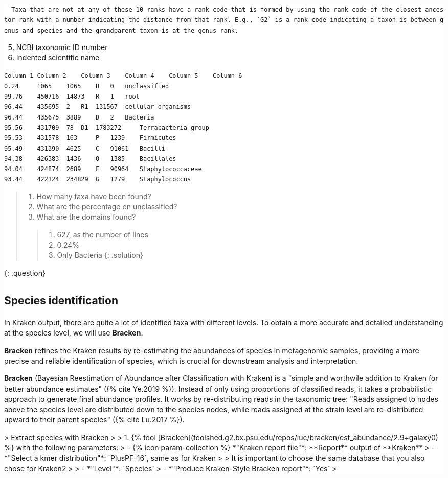       Taxa that are not at any of these 10 ranks have a rank code that is formed by using the rank code of the closest ancestor rank with a number indicating the distance from that rank. E.g., `G2` is a rank code indicating a taxon is between genus and species and the grandparent taxon is at the genus rank.

   5. NCBI taxonomic ID number
   6. Indented scientific name

   ```
   Column 1	Column 2	Column 3	Column 4	Column 5	Column 6
   0.24 	1065 	1065 	U 	0 	unclassified
   99.76 	450716 	14873 	R 	1 	root
   96.44 	435695 	2 	R1 	131567 	cellular organisms
   96.44 	435675 	3889 	D 	2 	Bacteria
   95.56 	431709 	78 	D1 	1783272 	Terrabacteria group
   95.53 	431578 	163 	P 	1239 	Firmicutes
   95.49 	431390 	4625 	C 	91061 	Bacilli
   94.38 	426383 	1436 	O 	1385 	Bacillales
   94.04 	424874 	2689 	F 	90964 	Staphylococcaceae
   93.44 	422124 	234829 	G 	1279 	Staphylococcus 
   ```

   > <question-title></question-title>
   >
   > 1. How many taxa have been found?
   > 2. What are the percentage on unclassified?
   > 3. What are the domains found?
   >
   > > <solution-title></solution-title>
   > >
   > > 1. 627, as the number of lines
   > > 2. 0.24%
   > > 3. Only Bacteria
   > {: .solution}
   >
   {: .question}

## Species identification

In Kraken output, there are quite a lot of identified taxa with different levels. To obtain a more accurate and detailed understanding at the species level, we will use __Bracken__. 

__Bracken__ refines the Kraken results by re-estimating the abundances of species in metagenomic samples, providing a more precise and reliable identification of species, which is crucial for downstream analysis and interpretation.

__Bracken__ (Bayesian Reestimation of Abundance after Classification with Kraken) is a "simple and worthwile addition to Kraken for better abundance estimates" ({% cite Ye.2019 %}). Instead of only using proportions of classified reads, it takes a probabilistic approach to generate final abundance profiles. It works by re-distributing reads in the taxonomic tree: "Reads assigned to nodes above the species level are distributed down to the species nodes, while reads assigned at the strain level are re-distributed upward to their parent species" ({% cite Lu.2017 %}).

<div class="Step-by-step" markdown="1">
> <hands-on-title>Extract species with Bracken</hands-on-title>
>
> 1. {% tool [Bracken](toolshed.g2.bx.psu.edu/repos/iuc/bracken/est_abundance/2.9+galaxy0) %} with the following parameters:
>     - {% icon param-collection %} *"Kraken report file"*: **Report** output of **Kraken**
>     - *"Select a kmer distribution"*: `PlusPF-16`, same as for Kraken
>
>        It is important to choose the same database that you also chose for Kraken2
>
>     - *"Level"*: `Species`
>     - *"Produce Kraken-Style Bracken report"*: `Yes`
>